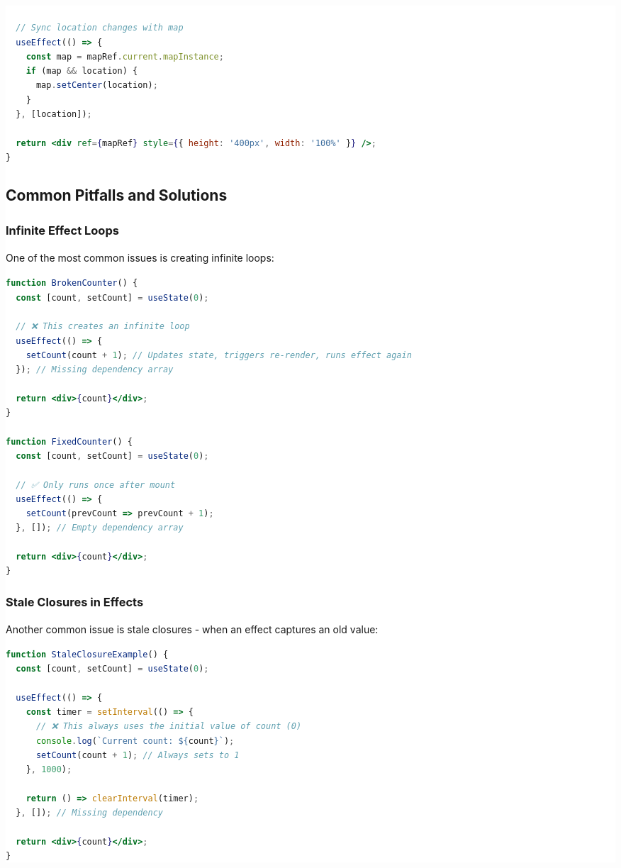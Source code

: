 ```jsx
  
  // Sync location changes with map
  useEffect(() => {
    const map = mapRef.current.mapInstance;
    if (map && location) {
      map.setCenter(location);
    }
  }, [location]);
  
  return <div ref={mapRef} style={{ height: '400px', width: '100%' }} />;
}
```

## Common Pitfalls and Solutions

### Infinite Effect Loops

One of the most common issues is creating infinite loops:

```jsx
function BrokenCounter() {
  const [count, setCount] = useState(0);
  
  // ❌ This creates an infinite loop
  useEffect(() => {
    setCount(count + 1); // Updates state, triggers re-render, runs effect again
  }); // Missing dependency array
  
  return <div>{count}</div>;
}

function FixedCounter() {
  const [count, setCount] = useState(0);
  
  // ✅ Only runs once after mount
  useEffect(() => {
    setCount(prevCount => prevCount + 1);
  }, []); // Empty dependency array
  
  return <div>{count}</div>;
}
```

### Stale Closures in Effects

Another common issue is stale closures - when an effect captures an old value:

```jsx
function StaleClosureExample() {
  const [count, setCount] = useState(0);
  
  useEffect(() => {
    const timer = setInterval(() => {
      // ❌ This always uses the initial value of count (0)
      console.log(`Current count: ${count}`);
      setCount(count + 1); // Always sets to 1
    }, 1000);
  
    return () => clearInterval(timer);
  }, []); // Missing dependency
  
  return <div>{count}</div>;
}

```